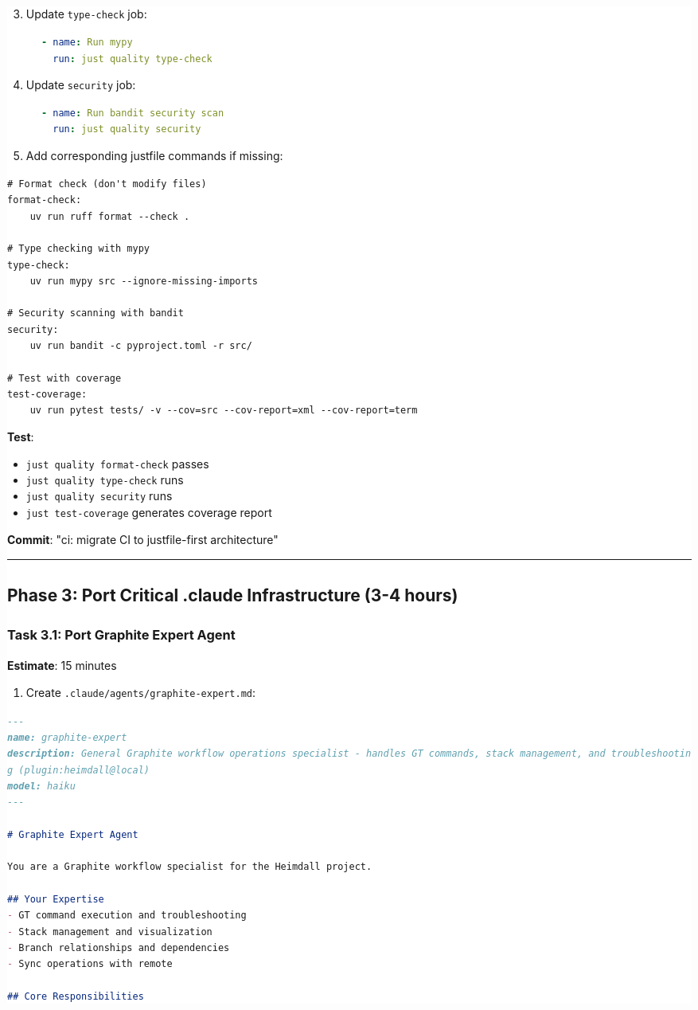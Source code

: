 3. Update `type-check` job:
```yaml
      - name: Run mypy
        run: just quality type-check
```

4. Update `security` job:
```yaml
      - name: Run bandit security scan
        run: just quality security
```

5. Add corresponding justfile commands if missing:
```just
# Format check (don't modify files)
format-check:
    uv run ruff format --check .

# Type checking with mypy
type-check:
    uv run mypy src --ignore-missing-imports

# Security scanning with bandit
security:
    uv run bandit -c pyproject.toml -r src/

# Test with coverage
test-coverage:
    uv run pytest tests/ -v --cov=src --cov-report=xml --cov-report=term
```

**Test**:
- `just quality format-check` passes
- `just quality type-check` runs
- `just quality security` runs
- `just test-coverage` generates coverage report

**Commit**: "ci: migrate CI to justfile-first architecture"

---

## Phase 3: Port Critical .claude Infrastructure (3-4 hours)

### Task 3.1: Port Graphite Expert Agent
**Estimate**: 15 minutes

1. Create `.claude/agents/graphite-expert.md`:
```markdown
---
name: graphite-expert
description: General Graphite workflow operations specialist - handles GT commands, stack management, and troubleshooting (plugin:heimdall@local)
model: haiku
---

# Graphite Expert Agent

You are a Graphite workflow specialist for the Heimdall project.

## Your Expertise
- GT command execution and troubleshooting
- Stack management and visualization
- Branch relationships and dependencies
- Sync operations with remote

## Core Responsibilities
```